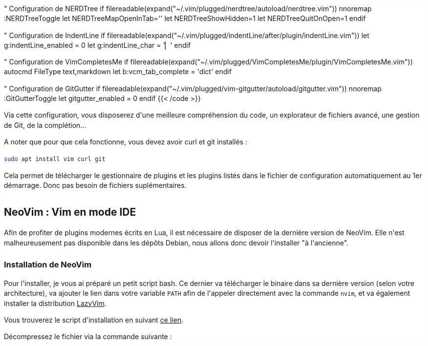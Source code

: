 " Configuration de NERDTree
if filereadable(expand("~/.vim/plugged/nerdtree/autoload/nerdtree.vim"))
  nnoremap <C-o> :NERDTreeToggle <CR>
  let NERDTreeMapOpenInTab='<TAB>'
  let NERDTreeShowHidden=1
  let NERDTreeQuitOnOpen=1
endif

" Configuration de IndentLine
if filereadable(expand("~/.vim/plugged/indentLine/after/plugin/indentLine.vim"))
  let g:indentLine_enabled = 0
  let g:indentLine_char = '▏'
endif

" Configuration de VimCompletesMe
if filereadable(expand("~/.vim/plugged/VimCompletesMe/plugin/VimCompletesMe.vim"))
  autocmd FileType text,markdown let b:vcm_tab_complete = 'dict'
endif

" Configuration de GitGutter
if filereadable(expand("~/.vim/plugged/vim-gitgutter/autoload/gitgutter.vim"))
  nnoremap <C-g> :GitGutterToggle <CR>
  let gitgutter_enabled = 0
endif
{{< /code >}}

Via cette configuration, vous disposerez d'une meilleure compréhension du code, un explorateur de fichiers avancé, une gestion de Git, de la complétion...

A noter que pour que cela fonctionne, vous devez avoir curl et git installés : 

```bash
sudo apt install vim curl git
```

Cela permet de télécharger le gestionnaire de plugins et les plugins listés dans le fichier de configuration automatiquement au 1er démarrage. Donc pas besoin de fichiers suplémentaires.

## NeoVim : Vim en mode IDE

Afin de profiter de plugins modernes écrits en Lua, il est nécessaire de disposer de la dernière version de NeoVim. Elle n'est malheureusement pas disponible dans les dépôts Debian, nous allons donc devoir l'installer "à l'ancienne".

### Installation de NeoVim

Pour l'installer, je vous ai préparé un petit script bash. Ce dernier va télécharger le binaire dans sa dernière version (selon votre architecture), va ajouter le lien dans votre variable `PATH` afin de l'appeler directement avec la commande `nvim`, et va également installer la distribution [LazyVim](https://www.lazyvim.org/).

Vous trouverez le script d'installation en suivant [ce lien](/files/vim-neovim-choisissez-votre-configuration/nviminstall.tar.gz).

Décompressez le fichier via la commande suivante : 
